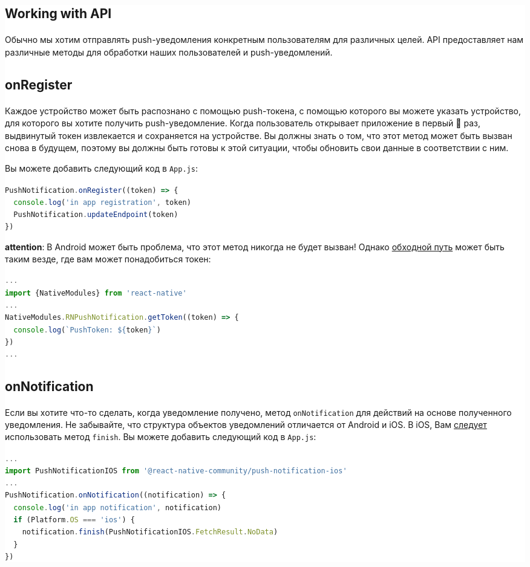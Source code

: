 ## Working with API

Обычно мы хотим отправлять push-уведомления конкретным пользователям для различных целей. API предоставляет нам различные методы для обработки наших пользователей и push-уведомлений.

## onRegister

Каждое устройство может быть распознано с помощью push-токена, с помощью которого вы можете указать устройство, для которого вы хотите получить push-уведомление. Когда пользователь открывает приложение в первый 🥇 раз, выдвинутый токен извлекается и сохраняется на устройстве. Вы должны знать о том, что этот метод может быть вызван снова в будущем, поэтому вы должны быть готовы к этой ситуации, чтобы обновить свои данные в соответствии с ним.

Вы можете добавить следующий код в `App.js`:

```js
PushNotification.onRegister((token) => {
  console.log('in app registration', token)
  PushNotification.updateEndpoint(token)
})
```

**attention**: В Android может быть проблема, что этот метод никогда не будет вызван! Однако [обходной путь](https://github.com/aws-amplify/amplify-js/issues/2643#issuecomment-523610933) может быть таким везде, где вам может понадобиться токен:

```js
...
import {NativeModules} from 'react-native'
...
NativeModules.RNPushNotification.getToken((token) => {
  console.log(`PushToken: ${token}`)
})
...
```

## onNotification

Если вы хотите что-то сделать, когда уведомление получено, метод `onNotification` для действий на основе полученного уведомления. Не забывайте, что структура объектов уведомлений отличается от Android и iOS. В iOS, Вам [следует](https://reactnative.dev/docs/pushnotificationios.html#finish) использовать метод `finish`. Вы можете добавить следующий код в `App.js`:

```js
...
import PushNotificationIOS from '@react-native-community/push-notification-ios'
...
PushNotification.onNotification((notification) => {
  console.log('in app notification', notification)
  if (Platform.OS === 'ios') {
    notification.finish(PushNotificationIOS.FetchResult.NoData)
  }
})
```
